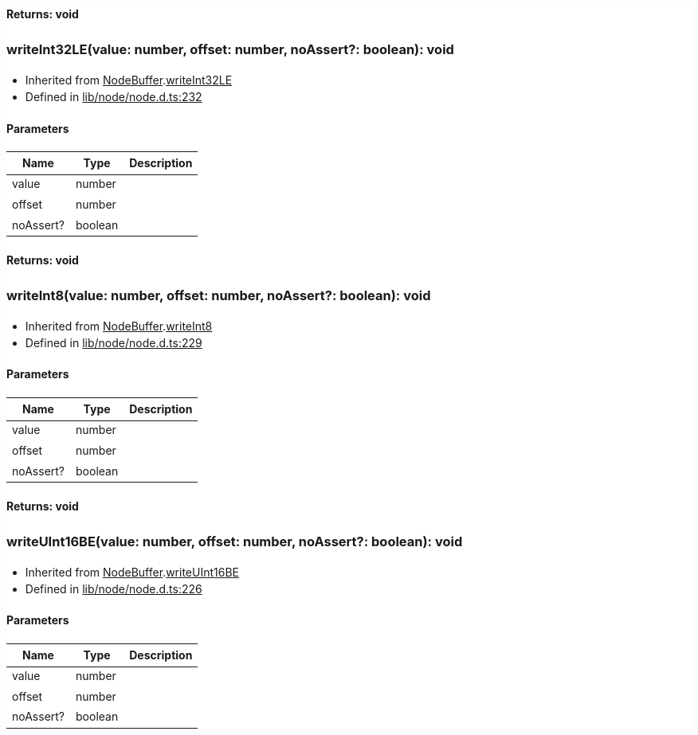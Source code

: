#### Returns: void

### writeInt32LE(value: number, offset: number, noAssert?: boolean): void
  
* Inherited from [NodeBuffer](nodebuffer.md).[writeInt32LE](nodebuffer.md#writeint32le)
* Defined in [lib/node/node.d.ts:232](https://github.com/kimamula/typedoc/blob/HEAD/src/lib/node/node.d.ts#L232)


#### Parameters

| Name | Type | Description |
| ---- | ---- | ---- |
| value | number|  |
| offset | number|  |
| noAssert? | boolean|  |

#### Returns: void

### writeInt8(value: number, offset: number, noAssert?: boolean): void
  
* Inherited from [NodeBuffer](nodebuffer.md).[writeInt8](nodebuffer.md#writeint8)
* Defined in [lib/node/node.d.ts:229](https://github.com/kimamula/typedoc/blob/HEAD/src/lib/node/node.d.ts#L229)


#### Parameters

| Name | Type | Description |
| ---- | ---- | ---- |
| value | number|  |
| offset | number|  |
| noAssert? | boolean|  |

#### Returns: void

### writeUInt16BE(value: number, offset: number, noAssert?: boolean): void
  
* Inherited from [NodeBuffer](nodebuffer.md).[writeUInt16BE](nodebuffer.md#writeuint16be)
* Defined in [lib/node/node.d.ts:226](https://github.com/kimamula/typedoc/blob/HEAD/src/lib/node/node.d.ts#L226)


#### Parameters

| Name | Type | Description |
| ---- | ---- | ---- |
| value | number|  |
| offset | number|  |
| noAssert? | boolean|  |
